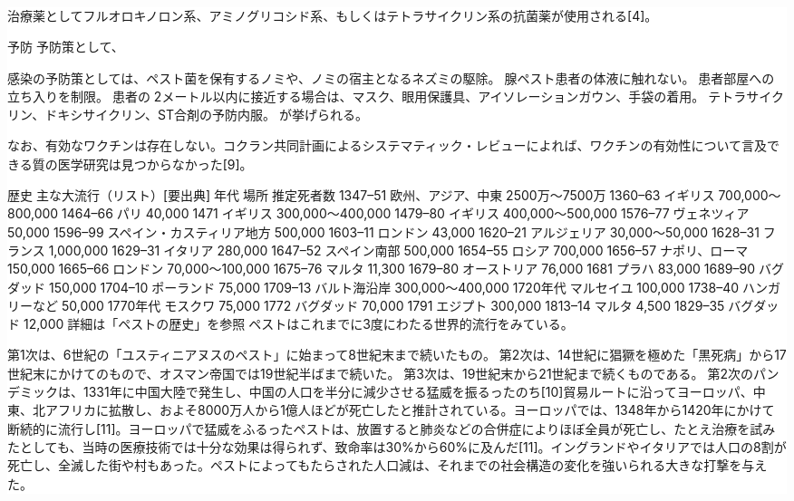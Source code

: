 治療薬としてフルオロキノロン系、アミノグリコシド系、もしくはテトラサイクリン系の抗菌薬が使用される[4]。

予防
予防策として、

感染の予防策としては、ペスト菌を保有するノミや、ノミの宿主となるネズミの駆除。
腺ペスト患者の体液に触れない。
患者部屋への立ち入りを制限。
患者の 2メートル以内に接近する場合は、マスク、眼用保護具、アイソレーションガウン、手袋の着用。
テトラサイクリン、ドキシサイクリン、ST合剤の予防内服。
が挙げられる。

なお、有効なワクチンは存在しない。コクラン共同計画によるシステマティック・レビューによれば、ワクチンの有効性について言及できる質の医学研究は見つからなかった[9]。

歴史
主な大流行（リスト）[要出典]
年代	場所	推定死者数
1347–51	欧州、アジア、中東	2500万～7500万
1360–63	イギリス	700,000～800,000
1464–66	パリ	40,000
1471	イギリス	300,000～400,000
1479–80	イギリス	400,000～500,000
1576–77	ヴェネツィア	50,000
1596–99	スペイン・カスティリア地方	500,000
1603–11	ロンドン	43,000
1620–21	アルジェリア	30,000～50,000
1628–31	フランス	1,000,000
1629–31	イタリア	280,000
1647–52	スペイン南部	500,000
1654–55	ロシア	700,000
1656–57	ナポリ、ローマ	150,000
1665–66	ロンドン	70,000～100,000
1675–76	マルタ	11,300
1679–80	オーストリア	76,000
1681	プラハ	83,000
1689–90	バグダッド	150,000
1704–10	ポーランド	75,000
1709–13	バルト海沿岸	300,000～400,000
1720年代	マルセイユ	100,000
1738–40	ハンガリーなど	50,000
1770年代	モスクワ	75,000
1772	バグダッド	70,000
1791	エジプト	300,000
1813–14	マルタ	4,500
1829–35	バグダッド	12,000
詳細は「ペストの歴史」を参照
ペストはこれまでに3度にわたる世界的流行をみている。

第1次は、6世紀の「ユスティニアヌスのペスト」に始まって8世紀末まで続いたもの。
第2次は、14世紀に猖獗を極めた「黒死病」から17世紀末にかけてのもので、オスマン帝国では19世紀半ばまで続いた。
第3次は、19世紀末から21世紀まで続くものである。
第2次のパンデミックは、1331年に中国大陸で発生し、中国の人口を半分に減少させる猛威を振るったのち[10]貿易ルートに沿ってヨーロッパ、中東、北アフリカに拡散し、およそ8000万人から1億人ほどが死亡したと推計されている。ヨーロッパでは、1348年から1420年にかけて断続的に流行し[11]。ヨーロッパで猛威をふるったペストは、放置すると肺炎などの合併症によりほぼ全員が死亡し、たとえ治療を試みたとしても、当時の医療技術では十分な効果は得られず、致命率は30%から60%に及んだ[11]。イングランドやイタリアでは人口の8割が死亡し、全滅した街や村もあった。ペストによってもたらされた人口減は、それまでの社会構造の変化を強いられる大きな打撃を与えた。
